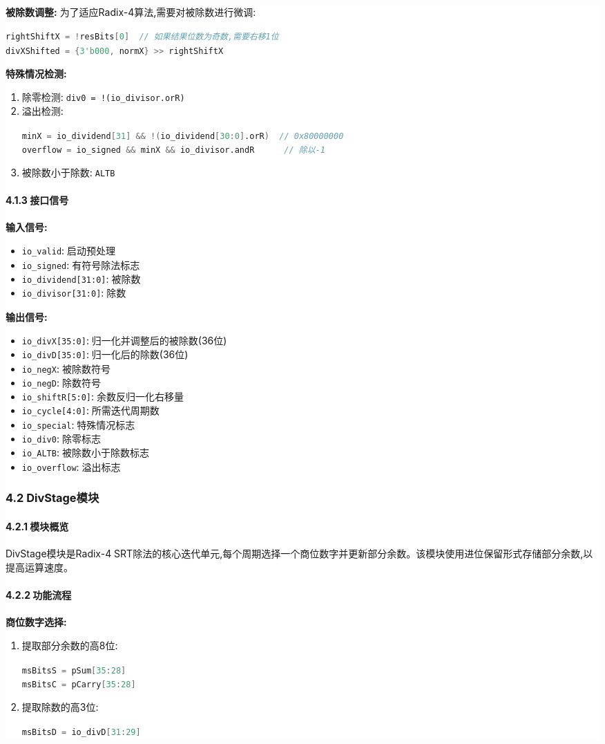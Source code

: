 **被除数调整:**
为了适应Radix-4算法,需要对被除数进行微调:
```verilog
rightShiftX = !resBits[0]  // 如果结果位数为奇数,需要右移1位
divXShifted = {3'b000, normX} >> rightShiftX
```

**特殊情况检测:**
1. 除零检测: `div0 = !(io_divisor.orR)`
2. 溢出检测: 
   ```verilog
   minX = io_dividend[31] && !(io_dividend[30:0].orR)  // 0x80000000
   overflow = io_signed && minX && io_divisor.andR      // 除以-1
   ```
3. 被除数小于除数: `ALTB`

#### 4.1.3 接口信号

**输入信号:**
- `io_valid`: 启动预处理
- `io_signed`: 有符号除法标志
- `io_dividend[31:0]`: 被除数
- `io_divisor[31:0]`: 除数

**输出信号:**
- `io_divX[35:0]`: 归一化并调整后的被除数(36位)
- `io_divD[35:0]`: 归一化后的除数(36位)
- `io_negX`: 被除数符号
- `io_negD`: 除数符号
- `io_shiftR[5:0]`: 余数反归一化右移量
- `io_cycle[4:0]`: 所需迭代周期数
- `io_special`: 特殊情况标志
- `io_div0`: 除零标志
- `io_ALTB`: 被除数小于除数标志
- `io_overflow`: 溢出标志

### 4.2 DivStage模块

#### 4.2.1 模块概览
DivStage模块是Radix-4 SRT除法的核心迭代单元,每个周期选择一个商位数字并更新部分余数。该模块使用进位保留形式存储部分余数,以提高运算速度。

#### 4.2.2 功能流程

**商位数字选择:**
1. 提取部分余数的高8位:
   ```verilog
   msBitsS = pSum[35:28]
   msBitsC = pCarry[35:28]
   ```

2. 提取除数的高3位:
   ```verilog
   msBitsD = io_divD[31:29]
   ```
